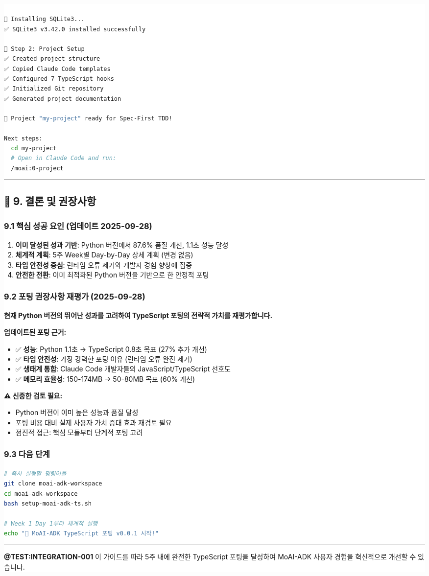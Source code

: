 ```bash

🔧 Installing SQLite3...
✅ SQLite3 v3.42.0 installed successfully

🚀 Step 2: Project Setup
✅ Created project structure
✅ Copied Claude Code templates
✅ Configured 7 TypeScript hooks
✅ Initialized Git repository
✅ Generated project documentation

🎉 Project "my-project" ready for Spec-First TDD!

Next steps:
  cd my-project
  # Open in Claude Code and run:
  /moai:0-project
```

---

## 🎯 9. 결론 및 권장사항

### 9.1 핵심 성공 요인 (업데이트 2025-09-28)
1. **이미 달성된 성과 기반**: Python 버전에서 87.6% 품질 개선, 1.1초 성능 달성
2. **체계적 계획**: 5주 Week별 Day-by-Day 상세 계획 (변경 없음)
3. **타입 안전성 중심**: 런타임 오류 제거와 개발자 경험 향상에 집중
4. **안전한 전환**: 이미 최적화된 Python 버전을 기반으로 한 안정적 포팅

### 9.2 포팅 권장사항 재평가 (2025-09-28)
**현재 Python 버전의 뛰어난 성과를 고려하여 TypeScript 포팅의 전략적 가치를 재평가합니다.**

**업데이트된 포팅 근거:**
- ✅ **성능**: Python 1.1초 → TypeScript 0.8초 목표 (27% 추가 개선)
- ✅ **타입 안전성**: 가장 강력한 포팅 이유 (런타임 오류 완전 제거)
- ✅ **생태계 통합**: Claude Code 개발자들의 JavaScript/TypeScript 선호도
- ✅ **메모리 효율성**: 150-174MB → 50-80MB 목표 (60% 개선)

**⚠️ 신중한 검토 필요:**
- Python 버전이 이미 높은 성능과 품질 달성
- 포팅 비용 대비 실제 사용자 가치 증대 효과 재검토 필요
- 점진적 접근: 핵심 모듈부터 단계적 포팅 고려

### 9.3 다음 단계
```bash
# 즉시 실행할 명령어들
git clone moai-adk-workspace
cd moai-adk-workspace
bash setup-moai-adk-ts.sh

# Week 1 Day 1부터 체계적 실행
echo "🚀 MoAI-ADK TypeScript 포팅 v0.0.1 시작!"
```

---

**@TEST:INTEGRATION-001** 이 가이드를 따라 5주 내에 완전한 TypeScript 포팅을 달성하여 MoAI-ADK 사용자 경험을 혁신적으로 개선할 수 있습니다.